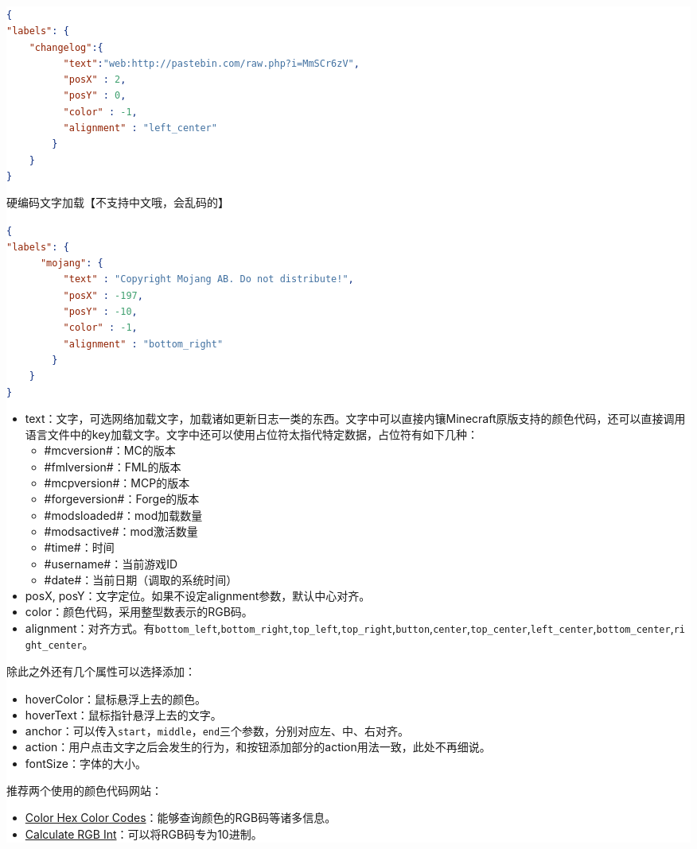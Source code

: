 ```json
{
"labels": {
    "changelog":{
          "text":"web:http://pastebin.com/raw.php?i=MmSCr6zV",
          "posX" : 2,
          "posY" : 0,
          "color" : -1,
          "alignment" : "left_center"
        }
    }
}
```

硬编码文字加载【不支持中文哦，会乱码的】

```json
{
"labels": {
      "mojang": {
          "text" : "Copyright Mojang AB. Do not distribute!",
          "posX" : -197,
          "posY" : -10,
          "color" : -1,
          "alignment" : "bottom_right"
        }
    }
}
```
* text：文字，可选网络加载文字，加载诸如更新日志一类的东西。文字中可以直接内镶Minecraft原版支持的颜色代码，还可以直接调用语言文件中的key加载文字。文字中还可以使用占位符太指代特定数据，占位符有如下几种：
  * #mcversion#：MC的版本
  * #fmlversion#：FML的版本
  * #mcpversion#：MCP的版本
  * #forgeversion#：Forge的版本
  * #modsloaded#：mod加载数量
  * #modsactive#：mod激活数量
  * #time#：时间
  * #username#：当前游戏ID
  * #date#：当前日期（调取的系统时间）
* posX, posY：文字定位。如果不设定alignment参数，默认中心对齐。
* color：颜色代码，采用整型数表示的RGB码。
* alignment：对齐方式。有`bottom_left`,`bottom_right`,`top_left`,`top_right`,`button`,`center`,`top_center`,`left_center`,`bottom_center`,`right_center`。

除此之外还有几个属性可以选择添加：
* hoverColor：鼠标悬浮上去的颜色。
* hoverText：鼠标指针悬浮上去的文字。
* anchor：可以传入`start`，`middle`，`end`三个参数，分别对应左、中、右对齐。
* action：用户点击文字之后会发生的行为，和按钮添加部分的action用法一致，此处不再细说。
* fontSize：字体的大小。

推荐两个使用的颜色代码网站：
* [Color Hex Color Codes](http://www.color-hex.com/)：能够查询颜色的RGB码等诸多信息。
* [Calculate RGB Int](https://www.shodor.org/stella2java/rgbint.html)：可以将RGB码专为10进制。
